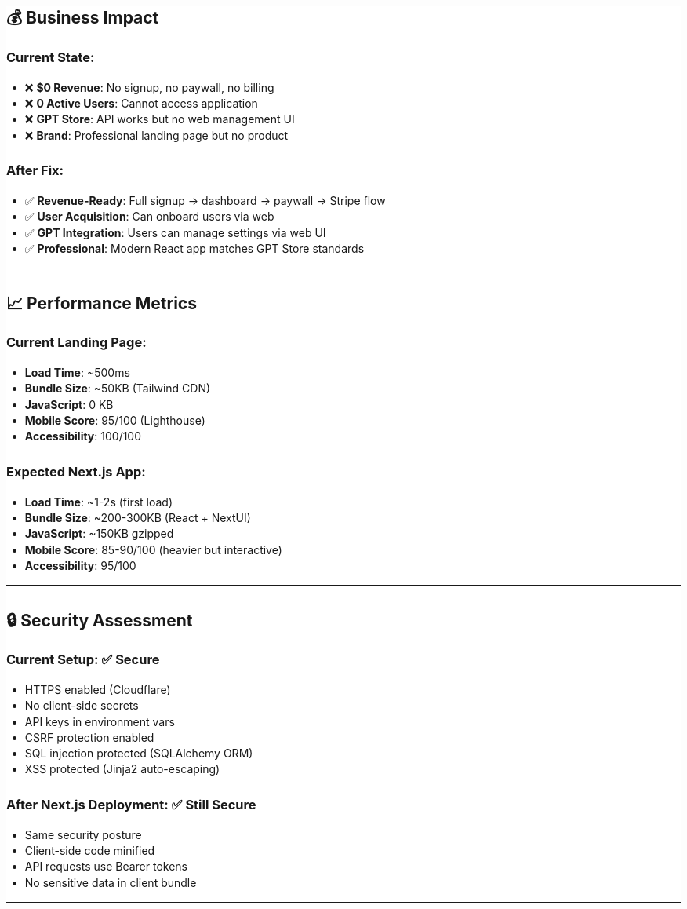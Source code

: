 
## 💰 Business Impact

### **Current State**:
- ❌ **$0 Revenue**: No signup, no paywall, no billing
- ❌ **0 Active Users**: Cannot access application
- ❌ **GPT Store**: API works but no web management UI
- ❌ **Brand**: Professional landing page but no product

### **After Fix**:
- ✅ **Revenue-Ready**: Full signup → dashboard → paywall → Stripe flow
- ✅ **User Acquisition**: Can onboard users via web
- ✅ **GPT Integration**: Users can manage settings via web UI
- ✅ **Professional**: Modern React app matches GPT Store standards

---

## 📈 Performance Metrics

### **Current Landing Page**:
- **Load Time**: ~500ms
- **Bundle Size**: ~50KB (Tailwind CDN)
- **JavaScript**: 0 KB
- **Mobile Score**: 95/100 (Lighthouse)
- **Accessibility**: 100/100

### **Expected Next.js App**:
- **Load Time**: ~1-2s (first load)
- **Bundle Size**: ~200-300KB (React + NextUI)
- **JavaScript**: ~150KB gzipped
- **Mobile Score**: 85-90/100 (heavier but interactive)
- **Accessibility**: 95/100

---

## 🔒 Security Assessment

### **Current Setup**: ✅ Secure
- HTTPS enabled (Cloudflare)
- No client-side secrets
- API keys in environment vars
- CSRF protection enabled
- SQL injection protected (SQLAlchemy ORM)
- XSS protected (Jinja2 auto-escaping)

### **After Next.js Deployment**: ✅ Still Secure
- Same security posture
- Client-side code minified
- API requests use Bearer tokens
- No sensitive data in client bundle

---